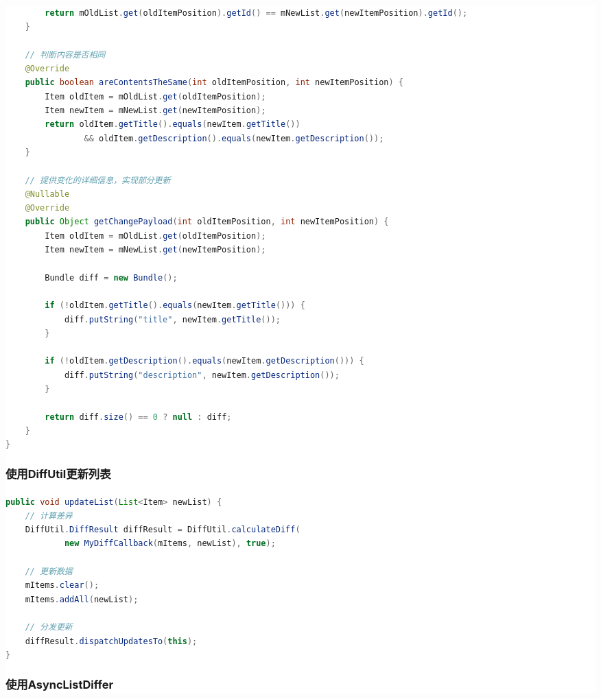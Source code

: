 ```java
        return mOldList.get(oldItemPosition).getId() == mNewList.get(newItemPosition).getId();
    }
    
    // 判断内容是否相同
    @Override
    public boolean areContentsTheSame(int oldItemPosition, int newItemPosition) {
        Item oldItem = mOldList.get(oldItemPosition);
        Item newItem = mNewList.get(newItemPosition);
        return oldItem.getTitle().equals(newItem.getTitle()) 
                && oldItem.getDescription().equals(newItem.getDescription());
    }
    
    // 提供变化的详细信息，实现部分更新
    @Nullable
    @Override
    public Object getChangePayload(int oldItemPosition, int newItemPosition) {
        Item oldItem = mOldList.get(oldItemPosition);
        Item newItem = mNewList.get(newItemPosition);
        
        Bundle diff = new Bundle();
        
        if (!oldItem.getTitle().equals(newItem.getTitle())) {
            diff.putString("title", newItem.getTitle());
        }
        
        if (!oldItem.getDescription().equals(newItem.getDescription())) {
            diff.putString("description", newItem.getDescription());
        }
        
        return diff.size() == 0 ? null : diff;
    }
}
```

### 使用DiffUtil更新列表

```java
public void updateList(List<Item> newList) {
    // 计算差异
    DiffUtil.DiffResult diffResult = DiffUtil.calculateDiff(
            new MyDiffCallback(mItems, newList), true);
    
    // 更新数据
    mItems.clear();
    mItems.addAll(newList);
    
    // 分发更新
    diffResult.dispatchUpdatesTo(this);
}
```

### 使用AsyncListDiffer
